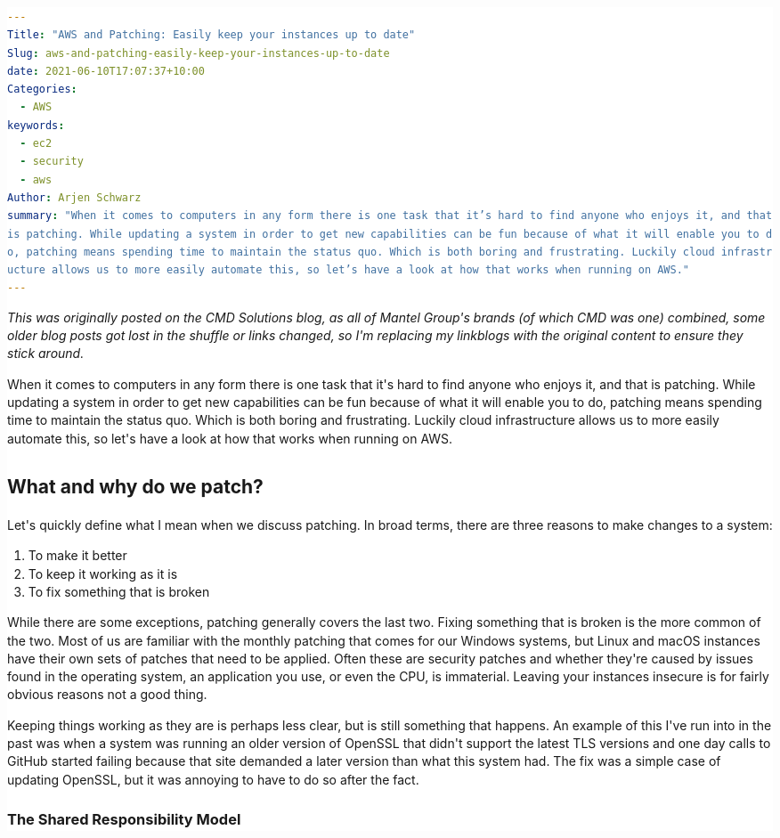 ```yaml
---
Title: "AWS and Patching: Easily keep your instances up to date"
Slug: aws-and-patching-easily-keep-your-instances-up-to-date
date: 2021-06-10T17:07:37+10:00
Categories:
  - AWS
keywords:
  - ec2
  - security
  - aws
Author: Arjen Schwarz
summary: "When it comes to computers in any form there is one task that it’s hard to find anyone who enjoys it, and that is patching. While updating a system in order to get new capabilities can be fun because of what it will enable you to do, patching means spending time to maintain the status quo. Which is both boring and frustrating. Luckily cloud infrastructure allows us to more easily automate this, so let’s have a look at how that works when running on AWS."
---
```


*This was originally posted on the CMD Solutions blog, as all of Mantel Group's brands (of which CMD was one) combined, some older blog posts got lost in the shuffle or links changed, so I'm replacing my linkblogs with the original content to ensure they stick around.*

When it comes to computers in any form there is one task that it's hard to find anyone who enjoys it, and that is patching. While updating a system in order to get new capabilities can be fun because of what it will enable you to do, patching means spending time to maintain the status quo. Which is both boring and frustrating. Luckily cloud infrastructure allows us to more easily automate this, so let's have a look at how that works when running on AWS.

## What and why do we patch?

Let's quickly define what I mean when we discuss patching. In broad terms, there are three reasons to make changes to a system:

1. To make it better
2. To keep it working as it is
3. To fix something that is broken

While there are some exceptions, patching generally covers the last two. Fixing something that is broken is the more common of the two. Most of us are familiar with the monthly patching that comes for our Windows systems, but Linux and macOS instances have their own sets of patches that need to be applied. Often these are security patches and whether they're caused by issues found in the operating system, an application you use, or even the CPU, is immaterial. Leaving your instances insecure is for fairly obvious reasons not a good thing.

Keeping things working as they are is perhaps less clear, but is still something that happens. An example of this I've run into in the past was when a system was running an older version of OpenSSL that didn't support the latest TLS versions and one day calls to GitHub started failing because that site demanded a later version than what this system had. The fix was a simple case of updating OpenSSL, but it was annoying to have to do so after the fact.

### The Shared Responsibility Model
